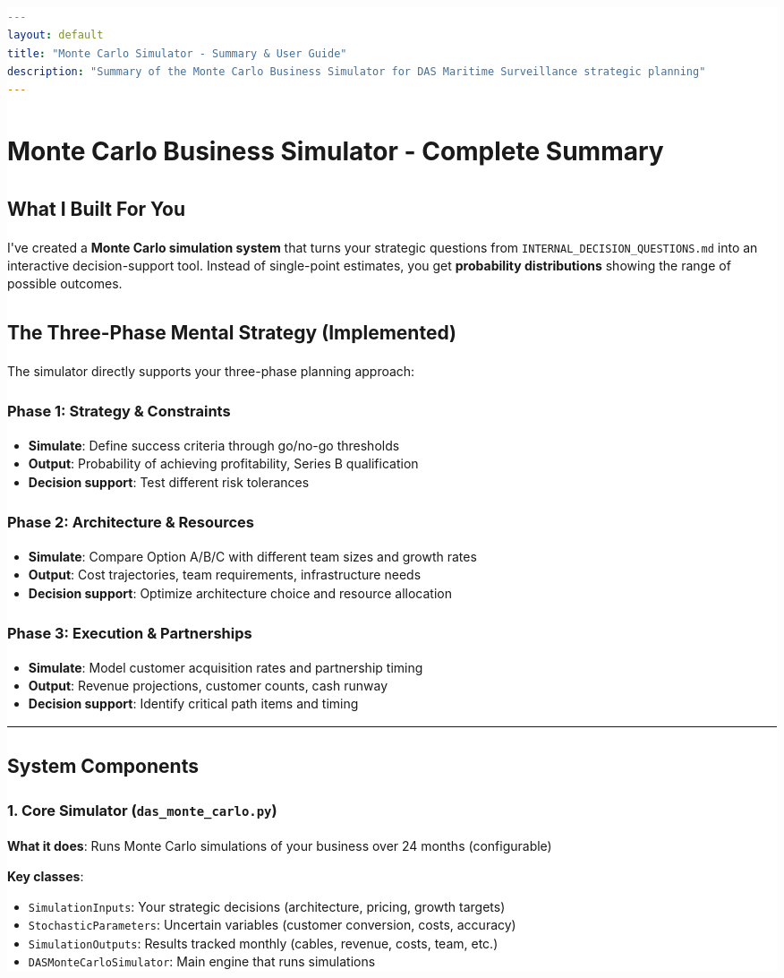 ```yaml
---
layout: default
title: "Monte Carlo Simulator - Summary & User Guide"
description: "Summary of the Monte Carlo Business Simulator for DAS Maritime Surveillance strategic planning"
---
```


# Monte Carlo Business Simulator - Complete Summary

## What I Built For You

I've created a **Monte Carlo simulation system** that turns your strategic questions from `INTERNAL_DECISION_QUESTIONS.md` into an interactive decision-support tool. Instead of single-point estimates, you get **probability distributions** showing the range of possible outcomes.

## The Three-Phase Mental Strategy (Implemented)

The simulator directly supports your three-phase planning approach:

### Phase 1: Strategy & Constraints
- **Simulate**: Define success criteria through go/no-go thresholds
- **Output**: Probability of achieving profitability, Series B qualification
- **Decision support**: Test different risk tolerances

### Phase 2: Architecture & Resources  
- **Simulate**: Compare Option A/B/C with different team sizes and growth rates
- **Output**: Cost trajectories, team requirements, infrastructure needs
- **Decision support**: Optimize architecture choice and resource allocation

### Phase 3: Execution & Partnerships
- **Simulate**: Model customer acquisition rates and partnership timing
- **Output**: Revenue projections, customer counts, cash runway
- **Decision support**: Identify critical path items and timing

---

## System Components

### 1. Core Simulator (`das_monte_carlo.py`)

**What it does**: Runs Monte Carlo simulations of your business over 24 months (configurable)

**Key classes**:
- `SimulationInputs`: Your strategic decisions (architecture, pricing, growth targets)
- `StochasticParameters`: Uncertain variables (customer conversion, costs, accuracy)
- `SimulationOutputs`: Results tracked monthly (cables, revenue, costs, team, etc.)
- `DASMonteCarloSimulator`: Main engine that runs simulations
